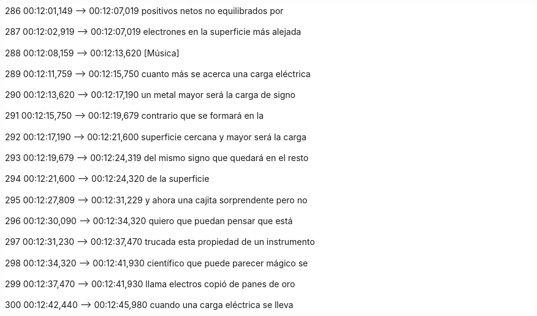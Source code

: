286
00:12:01,149 --> 00:12:07,019
positivos netos no equilibrados por

287
00:12:02,919 --> 00:12:07,019
electrones en la superficie más alejada

288
00:12:08,159 --> 00:12:13,620
[Música]

289
00:12:11,759 --> 00:12:15,750
cuanto más se acerca una carga eléctrica

290
00:12:13,620 --> 00:12:17,190
un metal mayor será la carga de signo

291
00:12:15,750 --> 00:12:19,679
contrario que se formará en la

292
00:12:17,190 --> 00:12:21,600
superficie cercana y mayor será la carga

293
00:12:19,679 --> 00:12:24,319
del mismo signo que quedará en el resto

294
00:12:21,600 --> 00:12:24,320
de la superficie

295
00:12:27,809 --> 00:12:31,229
y ahora una cajita sorprendente pero no

296
00:12:30,090 --> 00:12:34,320
quiero que puedan pensar que está

297
00:12:31,230 --> 00:12:37,470
trucada esta propiedad de un instrumento

298
00:12:34,320 --> 00:12:41,930
científico que puede parecer mágico se

299
00:12:37,470 --> 00:12:41,930
llama electros copió de panes de oro

300
00:12:42,440 --> 00:12:45,980
cuando una carga eléctrica se lleva
